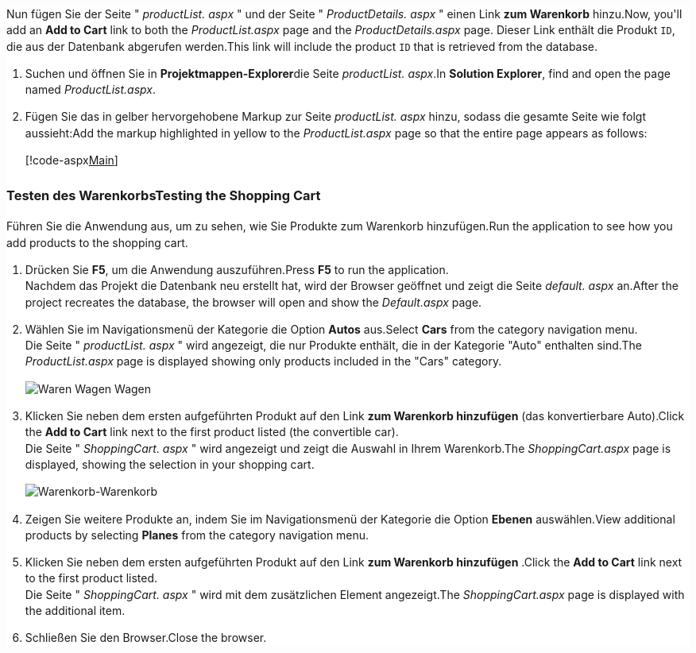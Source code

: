 <span data-ttu-id="8d2c4-253">Nun fügen Sie der Seite " *productList. aspx* " und der Seite " *ProductDetails. aspx* " einen Link **zum Warenkorb** hinzu.</span><span class="sxs-lookup"><span data-stu-id="8d2c4-253">Now, you'll add an **Add to Cart** link to both the *ProductList.aspx* page and the *ProductDetails.aspx* page.</span></span> <span data-ttu-id="8d2c4-254">Dieser Link enthält die Produkt `ID`, die aus der Datenbank abgerufen werden.</span><span class="sxs-lookup"><span data-stu-id="8d2c4-254">This link will include the product `ID` that is retrieved from the database.</span></span>

1. <span data-ttu-id="8d2c4-255">Suchen und öffnen Sie in **Projektmappen-Explorer**die Seite *productList. aspx*.</span><span class="sxs-lookup"><span data-stu-id="8d2c4-255">In **Solution Explorer**, find and open the page named *ProductList.aspx*.</span></span>
2. <span data-ttu-id="8d2c4-256">Fügen Sie das in gelber hervorgehobene Markup zur Seite *productList. aspx* hinzu, sodass die gesamte Seite wie folgt aussieht:</span><span class="sxs-lookup"><span data-stu-id="8d2c4-256">Add the markup highlighted in yellow to the *ProductList.aspx* page so that the entire page appears as follows:</span></span>  

    [!code-aspx[Main](shopping-cart/samples/sample7.aspx?highlight=50-54)]

### <a name="testing-the-shopping-cart"></a><span data-ttu-id="8d2c4-257">Testen des Warenkorbs</span><span class="sxs-lookup"><span data-stu-id="8d2c4-257">Testing the Shopping Cart</span></span>

<span data-ttu-id="8d2c4-258">Führen Sie die Anwendung aus, um zu sehen, wie Sie Produkte zum Warenkorb hinzufügen.</span><span class="sxs-lookup"><span data-stu-id="8d2c4-258">Run the application to see how you add products to the shopping cart.</span></span>

1. <span data-ttu-id="8d2c4-259">Drücken Sie **F5**, um die Anwendung auszuführen.</span><span class="sxs-lookup"><span data-stu-id="8d2c4-259">Press **F5** to run the application.</span></span>  
 <span data-ttu-id="8d2c4-260">Nachdem das Projekt die Datenbank neu erstellt hat, wird der Browser geöffnet und zeigt die Seite *default. aspx* an.</span><span class="sxs-lookup"><span data-stu-id="8d2c4-260">After the project recreates the database, the browser will open and show the *Default.aspx* page.</span></span>
2. <span data-ttu-id="8d2c4-261">Wählen Sie im Navigationsmenü der Kategorie die Option **Autos** aus.</span><span class="sxs-lookup"><span data-stu-id="8d2c4-261">Select **Cars** from the category navigation menu.</span></span>  
 <span data-ttu-id="8d2c4-262">Die Seite " *productList. aspx* " wird angezeigt, die nur Produkte enthält, die in der Kategorie "Auto" enthalten sind.</span><span class="sxs-lookup"><span data-stu-id="8d2c4-262">The *ProductList.aspx* page is displayed showing only products included in the "Cars" category.</span></span> 

    ![Waren Wagen Wagen](shopping-cart/_static/image5.png)
3. <span data-ttu-id="8d2c4-264">Klicken Sie neben dem ersten aufgeführten Produkt auf den Link **zum Warenkorb hinzufügen** (das konvertierbare Auto).</span><span class="sxs-lookup"><span data-stu-id="8d2c4-264">Click the **Add to Cart** link next to the first product listed (the convertible car).</span></span>   
 <span data-ttu-id="8d2c4-265">Die Seite " *ShoppingCart. aspx* " wird angezeigt und zeigt die Auswahl in Ihrem Warenkorb.</span><span class="sxs-lookup"><span data-stu-id="8d2c4-265">The *ShoppingCart.aspx* page is displayed, showing the selection in your shopping cart.</span></span> 

    ![Warenkorb-Warenkorb](shopping-cart/_static/image6.png)
4. <span data-ttu-id="8d2c4-267">Zeigen Sie weitere Produkte an, indem Sie im Navigationsmenü der Kategorie die Option **Ebenen** auswählen.</span><span class="sxs-lookup"><span data-stu-id="8d2c4-267">View additional products by selecting **Planes** from the category navigation menu.</span></span>
5. <span data-ttu-id="8d2c4-268">Klicken Sie neben dem ersten aufgeführten Produkt auf den Link **zum Warenkorb hinzufügen** .</span><span class="sxs-lookup"><span data-stu-id="8d2c4-268">Click the **Add to Cart** link next to the first product listed.</span></span>  
 <span data-ttu-id="8d2c4-269">Die Seite " *ShoppingCart. aspx* " wird mit dem zusätzlichen Element angezeigt.</span><span class="sxs-lookup"><span data-stu-id="8d2c4-269">The *ShoppingCart.aspx* page is displayed with the additional item.</span></span>
6. <span data-ttu-id="8d2c4-270">Schließen Sie den Browser.</span><span class="sxs-lookup"><span data-stu-id="8d2c4-270">Close the browser.</span></span>
